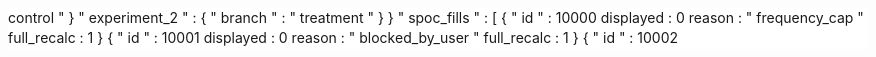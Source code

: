 control
"
}
"
experiment_2
"
:
{
"
branch
"
:
"
treatment
"
}
}
"
spoc_fills
"
:
[
{
"
id
"
:
10000
displayed
:
0
reason
:
"
frequency_cap
"
full_recalc
:
1
}
{
"
id
"
:
10001
displayed
:
0
reason
:
"
blocked_by_user
"
full_recalc
:
1
}
{
"
id
"
:
10002
